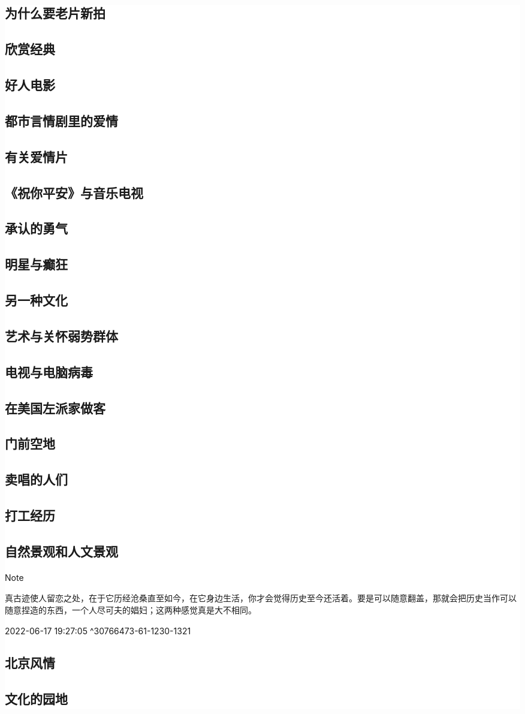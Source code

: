 ## 为什么要老片新拍

## 欣赏经典

## 好人电影

## 都市言情剧里的爱情

## 有关爱情片

## 《祝你平安》与音乐电视

## 承认的勇气

## 明星与癫狂

## 另一种文化

## 艺术与关怀弱势群体

## 电视与电脑病毒

## 在美国左派家做客

## 门前空地

## 卖唱的人们

## 打工经历

## 自然景观和人文景观

> [!NOTE] 
> 真古迹使人留恋之处，在于它历经沧桑直至如今，在它身边生活，你才会觉得历史至今还活着。要是可以随意翻盖，那就会把历史当作可以随意捏造的东西，一个人尽可夫的娼妇；这两种感觉真是大不相同。
> 
> 2022-06-17 19:27:05 ^30766473-61-1230-1321

## 北京风情

## 文化的园地
